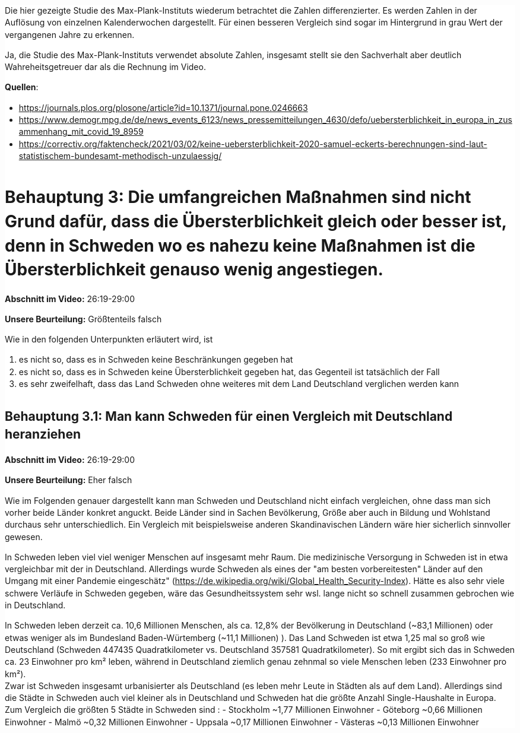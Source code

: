 Die hier gezeigte Studie des Max-Plank-Instituts wiederum betrachtet die Zahlen differenzierter. Es werden Zahlen in der Auflösung von einzelnen Kalenderwochen dargestellt. Für einen besseren Vergleich sind sogar im Hintergrund in grau Wert der vergangenen Jahre zu erkennen.

Ja, die Studie des Max-Plank-Instituts verwendet absolute Zahlen, insgesamt stellt sie den Sachverhalt aber deutlich Wahreheitsgetreuer dar als die Rechnung im Video.

**Quellen**:
 - https://journals.plos.org/plosone/article?id=10.1371/journal.pone.0246663
 - https://www.demogr.mpg.de/de/news_events_6123/news_pressemitteilungen_4630/defo/uebersterblichkeit_in_europa_in_zusammenhang_mit_covid_19_8959
 - https://correctiv.org/faktencheck/2021/03/02/keine-uebersterblichkeit-2020-samuel-eckerts-berechnungen-sind-laut-statistischem-bundesamt-methodisch-unzulaessig/

# Behauptung 3: Die umfangreichen Maßnahmen sind nicht Grund dafür, dass die Übersterblichkeit gleich oder besser ist, denn in Schweden wo es nahezu keine Maßnahmen ist die Übersterblichkeit genauso wenig angestiegen.
**Abschnitt im Video:**  26:19-29:00

**Unsere Beurteilung:** Größtenteils falsch

Wie in den folgenden Unterpunkten erläutert wird, ist

 1. es nicht so, dass es in Schweden keine Beschränkungen gegeben hat
 2. es nicht so, dass es in Schweden keine Übersterblichkeit gegeben hat, das Gegenteil ist tatsächlich der Fall
 3. es sehr zweifelhaft, dass das Land Schweden ohne weiteres mit dem Land Deutschland verglichen werden kann

## Behauptung 3.1: Man kann Schweden für einen Vergleich mit Deutschland heranziehen
**Abschnitt im Video:** 26:19-29:00

**Unsere Beurteilung:**  Eher falsch


Wie im Folgenden genauer dargestellt kann man Schweden und Deutschland nicht einfach vergleichen, ohne dass man sich vorher beide Länder konkret anguckt. Beide Länder sind in Sachen Bevölkerung, Größe aber auch in Bildung und Wohlstand durchaus sehr unterschiedlich.
Ein Vergleich mit beispielsweise anderen Skandinavischen Ländern wäre hier sicherlich sinnvoller gewesen.

In Schweden leben viel viel weniger Menschen auf insgesamt mehr Raum. Die medizinische Versorgung in Schweden ist in etwa vergleichbar mit der in Deutschland. Allerdings wurde Schweden als eines der "am besten vorbereitesten" Länder auf den Umgang mit einer Pandemie eingeschätz" (https://de.wikipedia.org/wiki/Global_Health_Security-Index). Hätte es also sehr viele schwere Verläufe in Schweden gegeben, wäre das Gesundheitssystem sehr wsl. lange nicht so schnell zusammen gebrochen wie in Deutschland.

In Schweden leben derzeit ca. 10,6 Millionen Menschen, als ca. 12,8% der Bevölkerung in Deutschland (\~83,1 Millionen) oder etwas weniger als im Bundesland Baden-Würtemberg (\~11,1 Millionen) ).
Das Land Schweden ist etwa 1,25 mal so groß wie Deutschland (Schweden 447435 Quadratkilometer vs. Deutschland 357581 Quadratkilometer).
So mit ergibt sich das in Schweden ca. 23 Einwohner pro km² leben, während in Deutschland ziemlich genau zehnmal so viele Menschen leben (233 Einwohner pro km²).  
Zwar ist Schweden insgesamt urbanisierter als Deutschland (es leben mehr Leute in Städten als auf dem Land). Allerdings sind die Städte in Schweden auch viel kleiner als in Deutschland und Schweden hat die größte Anzahl Single-Haushalte in Europa. Zum Vergleich die größten 5 Städte in Schweden sind :
	 - Stockholm \~1,77 Millionen Einwohner
	 - Göteborg  \~0,66 Millionen Einwohner
	 - Malmö     \~0,32 Millionen Einwohner
	 - Uppsala   \~0,17 Millionen Einwohner
	 - Västeras  \~0,13 Millionen Einwohner
